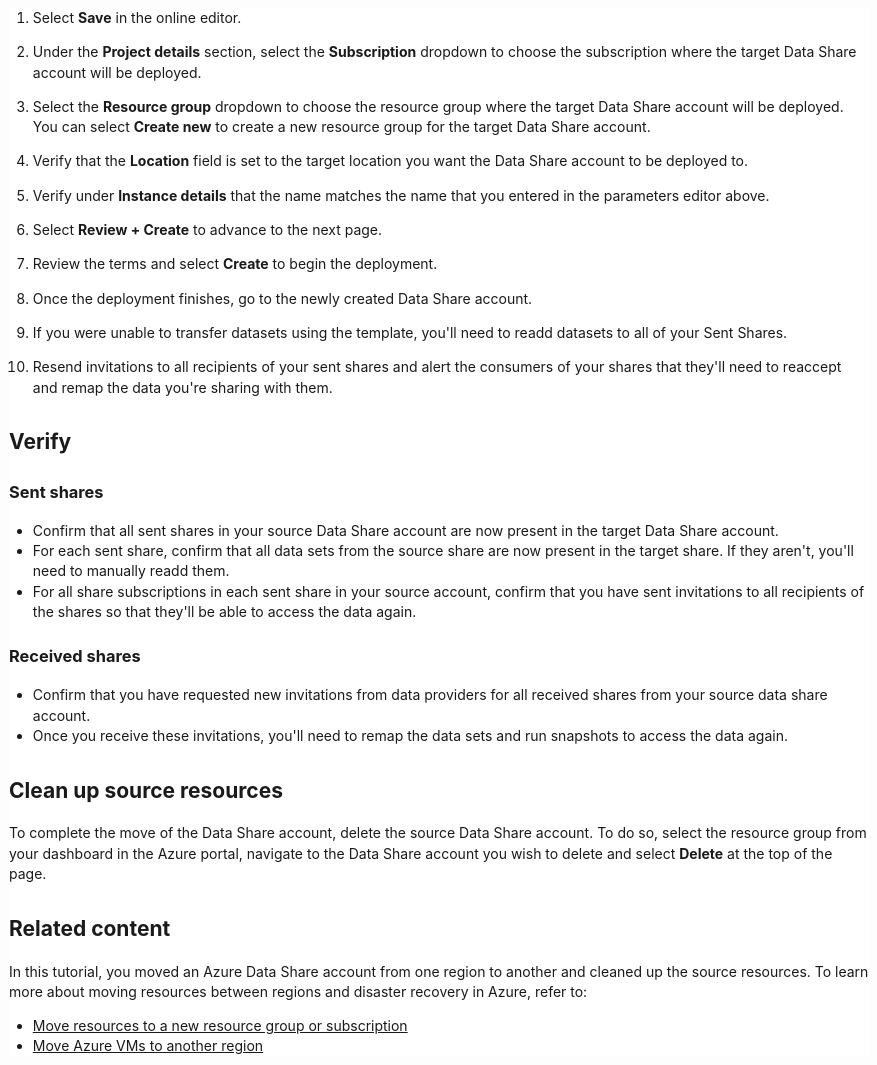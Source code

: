 1. Select **Save** in the online editor.

1. Under the **Project details** section, select the **Subscription** dropdown to choose the subscription where the target Data Share account will be deployed.

1. Select the **Resource group** dropdown to choose the resource group where the target Data Share account will be deployed. You can select **Create new** to create a new resource group for the target Data Share account.

1. Verify that the **Location** field is set to the target location you want the Data Share account to be deployed to.

1. Verify under **Instance details** that the name matches the name that you entered in the parameters editor above.

1. Select **Review + Create** to advance to the next page.

1. Review the terms and select **Create** to begin the deployment.

1. Once the deployment finishes, go to the newly created Data Share account. 

1. If you were unable to transfer datasets using the template, you'll need to readd datasets to all of your Sent Shares.

1. Resend invitations to all recipients of your sent shares and alert the consumers of your shares that they'll need to reaccept and remap the data you're sharing with them. 

## Verify

### Sent shares

- Confirm that all sent shares in your source Data Share account are now present in the target Data Share account.
- For each sent share, confirm that all data sets from the source share are now present in the target share. If they aren't, you'll need to manually readd them.
- For all share subscriptions in each sent share in your source account, confirm that you have sent invitations to all recipients of the shares so that they'll be able to access the data again.

### Received shares

- Confirm that you have requested new invitations from data providers for all received shares from your source data share account.
- Once you receive these invitations, you'll need to remap the data sets and run snapshots to access the data again.

## Clean up source resources

To complete the move of the Data Share account, delete the source Data Share account. To do so, select the resource group from your dashboard in the Azure portal, navigate to the Data Share account you wish to delete and select **Delete** at the top of the page.

## Related content

In this tutorial, you moved an Azure Data Share account from one region to another and cleaned up the source resources. To learn more about moving resources between regions and disaster recovery in Azure, refer to:

- [Move resources to a new resource group or subscription](../azure-resource-manager/management/move-resource-group-and-subscription.md)
- [Move Azure VMs to another region](../site-recovery/azure-to-azure-tutorial-migrate.md)
